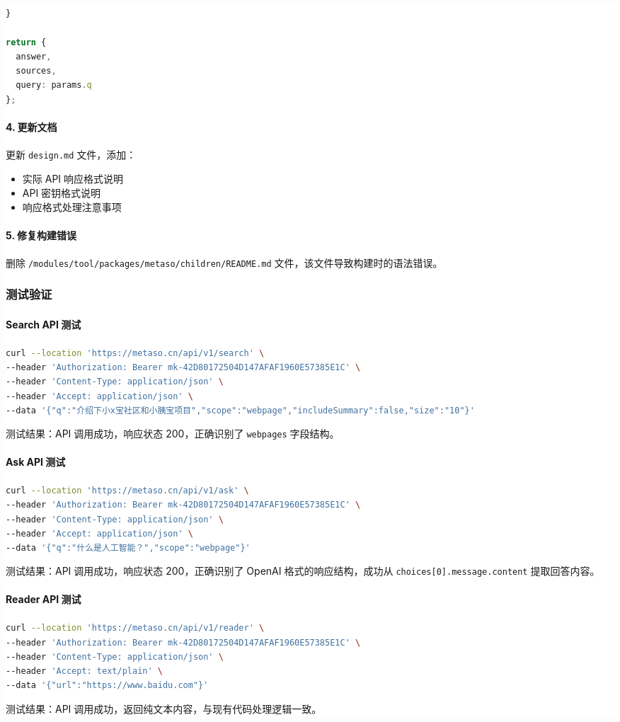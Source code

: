 ```typescript
}

return {
  answer,
  sources,
  query: params.q
};
```

#### 4. 更新文档
更新 `design.md` 文件，添加：
- 实际 API 响应格式说明
- API 密钥格式说明
- 响应格式处理注意事项

#### 5. 修复构建错误
删除 `/modules/tool/packages/metaso/children/README.md` 文件，该文件导致构建时的语法错误。

### 测试验证

#### Search API 测试
```bash
curl --location 'https://metaso.cn/api/v1/search' \
--header 'Authorization: Bearer mk-42D80172504D147AFAF1960E57385E1C' \
--header 'Content-Type: application/json' \
--header 'Accept: application/json' \
--data '{"q":"介绍下小x宝社区和小胰宝项目","scope":"webpage","includeSummary":false,"size":"10"}'
```

测试结果：API 调用成功，响应状态 200，正确识别了 `webpages` 字段结构。

#### Ask API 测试
```bash
curl --location 'https://metaso.cn/api/v1/ask' \
--header 'Authorization: Bearer mk-42D80172504D147AFAF1960E57385E1C' \
--header 'Content-Type: application/json' \
--header 'Accept: application/json' \
--data '{"q":"什么是人工智能？","scope":"webpage"}'
```

测试结果：API 调用成功，响应状态 200，正确识别了 OpenAI 格式的响应结构，成功从 `choices[0].message.content` 提取回答内容。

#### Reader API 测试
```bash
curl --location 'https://metaso.cn/api/v1/reader' \
--header 'Authorization: Bearer mk-42D80172504D147AFAF1960E57385E1C' \
--header 'Content-Type: application/json' \
--header 'Accept: text/plain' \
--data '{"url":"https://www.baidu.com"}'
```

测试结果：API 调用成功，返回纯文本内容，与现有代码处理逻辑一致。
